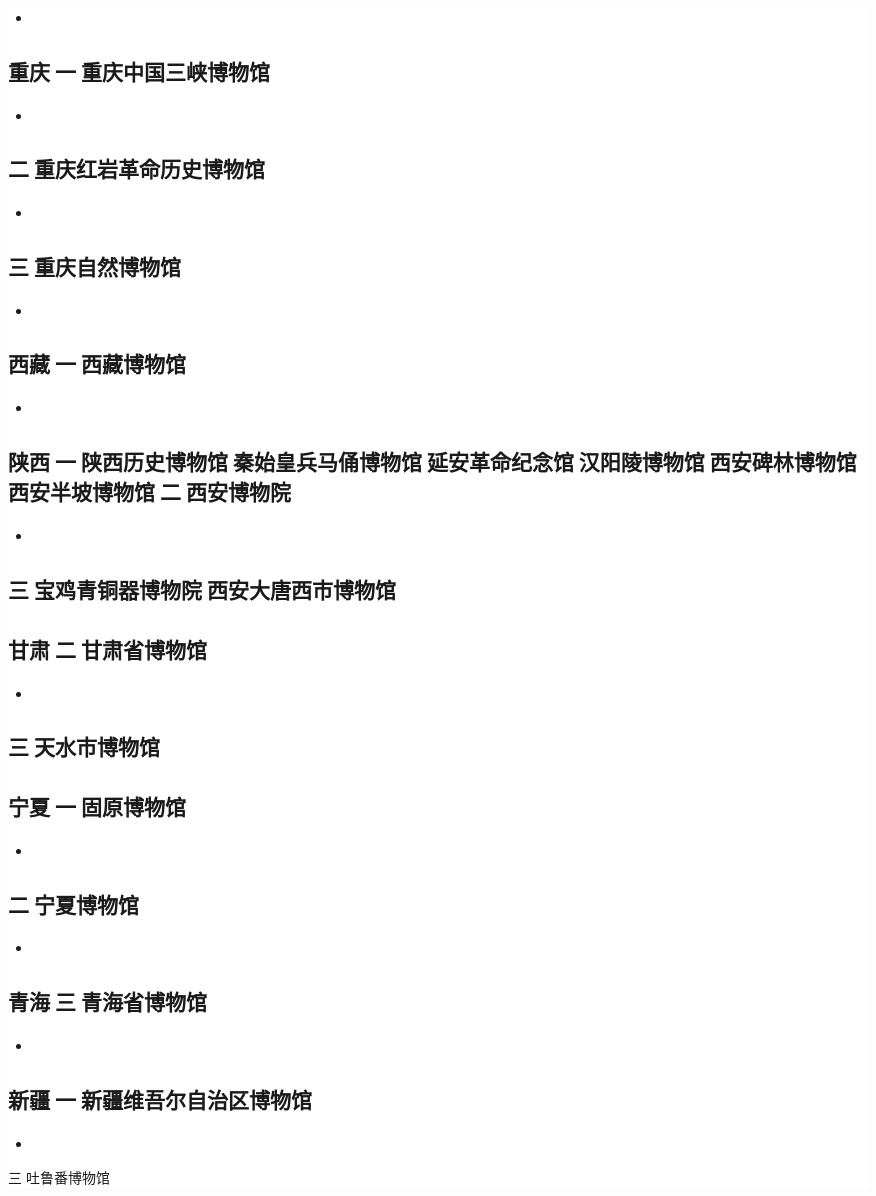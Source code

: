 -
重庆
一
重庆中国三峡博物馆
-
-
二
重庆红岩革命历史博物馆
-
-
三
重庆自然博物馆
-
-
西藏
一
西藏博物馆
-
-
陕西
一
陕西历史博物馆
秦始皇兵马俑博物馆
延安革命纪念馆
汉阳陵博物馆
西安碑林博物馆
西安半坡博物馆
二
西安博物院
-
-
三
宝鸡青铜器博物院
西安大唐西市博物馆
-
甘肃
二
甘肃省博物馆
-
-
三
天水市博物馆
-
宁夏
一
固原博物馆
-
-
二
宁夏博物馆
-
-
青海
三
青海省博物馆
-
-
新疆
一
新疆维吾尔自治区博物馆
-
-
三
吐鲁番博物馆